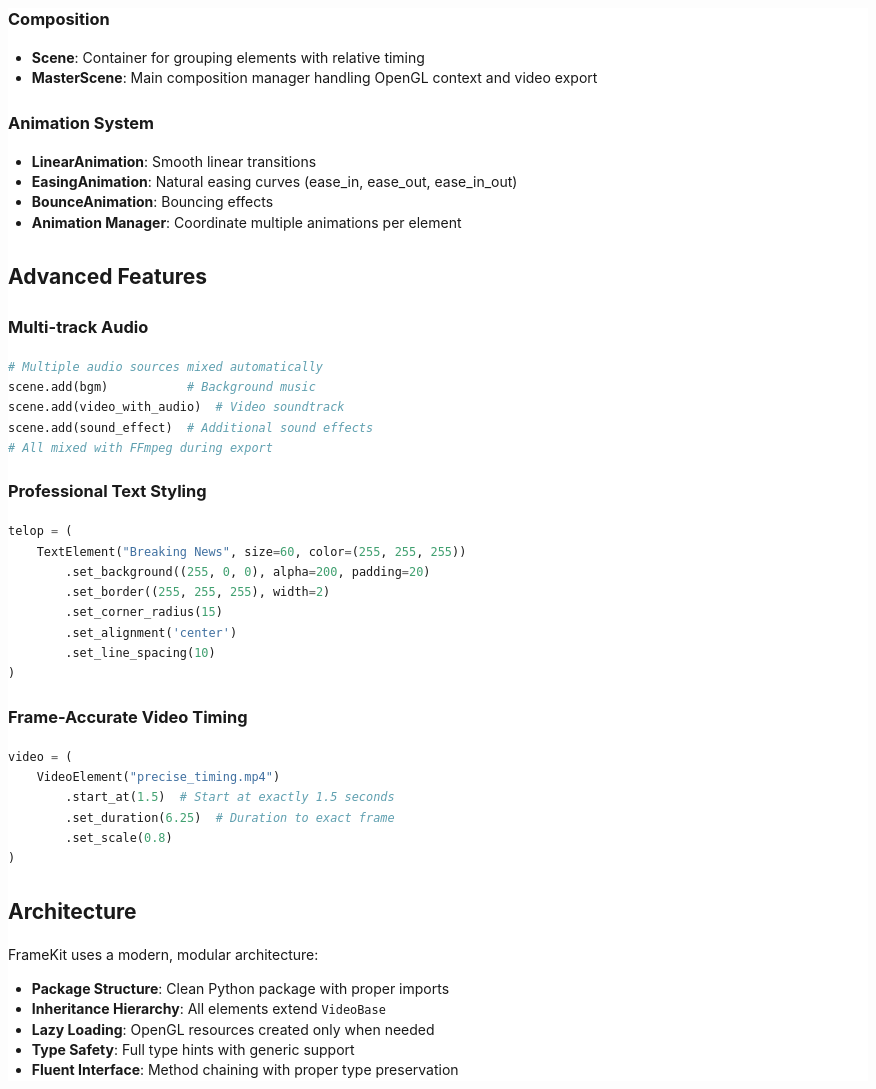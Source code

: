 ### Composition

- **Scene**: Container for grouping elements with relative timing
- **MasterScene**: Main composition manager handling OpenGL context and video export

### Animation System

- **LinearAnimation**: Smooth linear transitions
- **EasingAnimation**: Natural easing curves (ease_in, ease_out, ease_in_out)
- **BounceAnimation**: Bouncing effects
- **Animation Manager**: Coordinate multiple animations per element

## Advanced Features

### Multi-track Audio
```python
# Multiple audio sources mixed automatically
scene.add(bgm)           # Background music
scene.add(video_with_audio)  # Video soundtrack
scene.add(sound_effect)  # Additional sound effects
# All mixed with FFmpeg during export
```

### Professional Text Styling
```python
telop = (
    TextElement("Breaking News", size=60, color=(255, 255, 255))
        .set_background((255, 0, 0), alpha=200, padding=20)
        .set_border((255, 255, 255), width=2)
        .set_corner_radius(15)
        .set_alignment('center')
        .set_line_spacing(10)
)
```

### Frame-Accurate Video Timing
```python
video = (
    VideoElement("precise_timing.mp4")
        .start_at(1.5)  # Start at exactly 1.5 seconds
        .set_duration(6.25)  # Duration to exact frame
        .set_scale(0.8)
)
```

## Architecture

FrameKit uses a modern, modular architecture:

- **Package Structure**: Clean Python package with proper imports
- **Inheritance Hierarchy**: All elements extend `VideoBase`
- **Lazy Loading**: OpenGL resources created only when needed
- **Type Safety**: Full type hints with generic support
- **Fluent Interface**: Method chaining with proper type preservation
